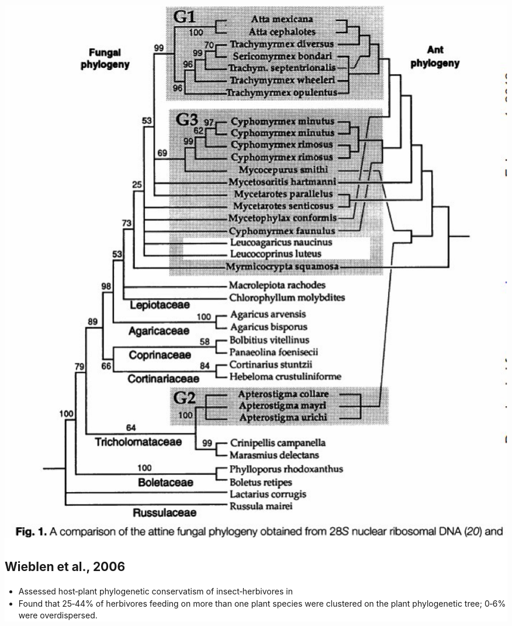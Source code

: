 ![](fungus.png)

Wieblen et al., 2006
----------------
- Assessed host‐plant phylogenetic  conservatism of insect‐herbivores in
- Found that 25‐44% of herbivores feeding on  more than one plant species were clustered  on the plant phylogenetic tree; 0‐6% were  overdispersed.

